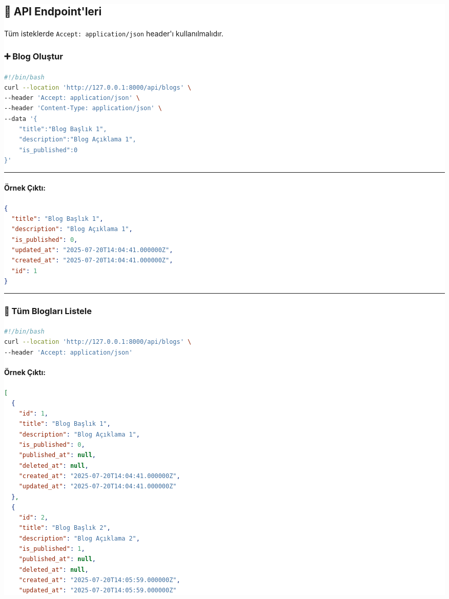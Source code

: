 ## 📡 API Endpoint'leri

Tüm isteklerde `Accept: application/json` header'ı kullanılmalıdır.

### ➕ Blog Oluştur

```bash
#!/bin/bash
curl --location 'http://127.0.0.1:8000/api/blogs' \
--header 'Accept: application/json' \
--header 'Content-Type: application/json' \
--data '{
    "title":"Blog Başlık 1",
    "description":"Blog Açıklama 1",
    "is_published":0
}'
```

---

#### Örnek Çıktı:

```json
{
  "title": "Blog Başlık 1",
  "description": "Blog Açıklama 1",
  "is_published": 0,
  "updated_at": "2025-07-20T14:04:41.000000Z",
  "created_at": "2025-07-20T14:04:41.000000Z",
  "id": 1
}
```

---

### 📄 Tüm Blogları Listele

```bash
#!/bin/bash
curl --location 'http://127.0.0.1:8000/api/blogs' \
--header 'Accept: application/json'
```

#### Örnek Çıktı:

```json
[
  {
    "id": 1,
    "title": "Blog Başlık 1",
    "description": "Blog Açıklama 1",
    "is_published": 0,
    "published_at": null,
    "deleted_at": null,
    "created_at": "2025-07-20T14:04:41.000000Z",
    "updated_at": "2025-07-20T14:04:41.000000Z"
  },
  {
    "id": 2,
    "title": "Blog Başlık 2",
    "description": "Blog Açıklama 2",
    "is_published": 1,
    "published_at": null,
    "deleted_at": null,
    "created_at": "2025-07-20T14:05:59.000000Z",
    "updated_at": "2025-07-20T14:05:59.000000Z"
```